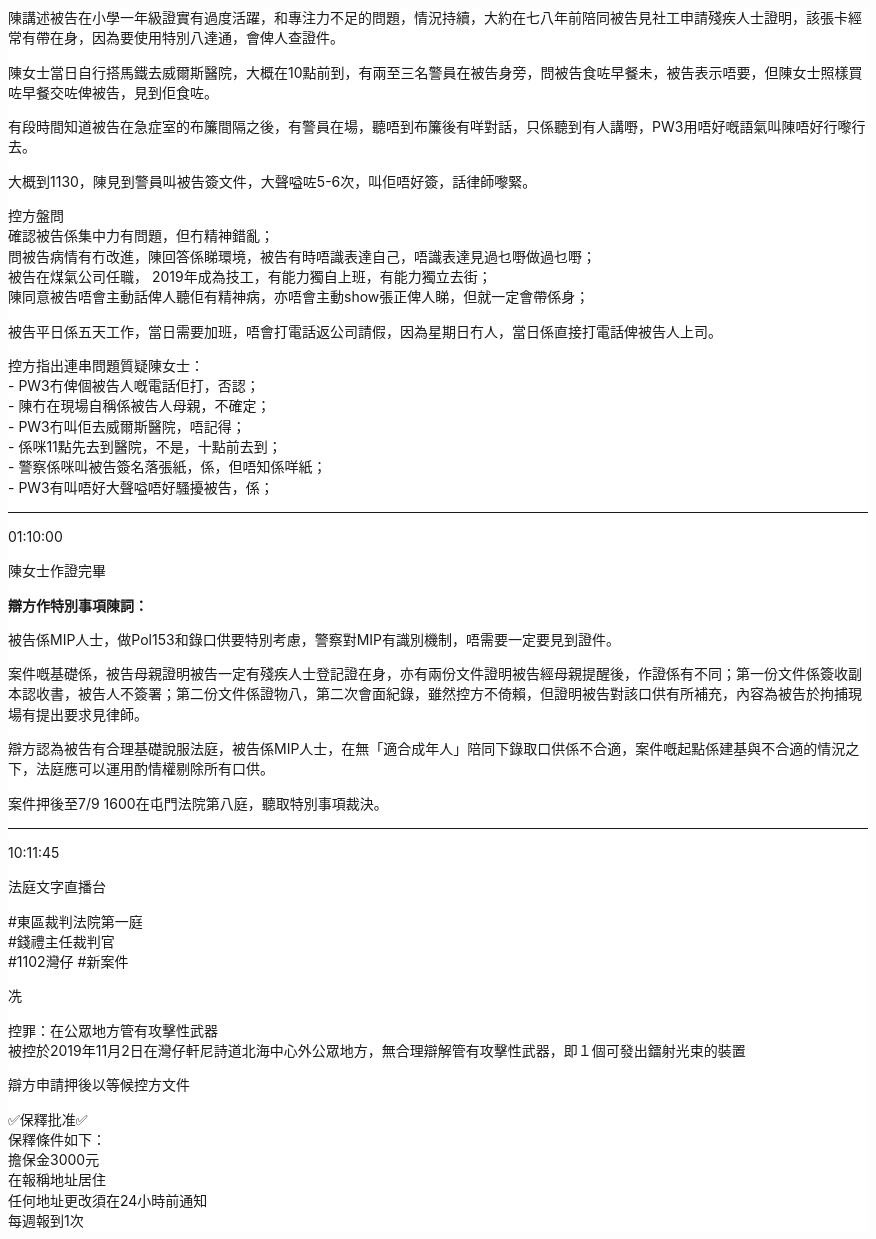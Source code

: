 陳講述被告在小學一年級證實有過度活躍，和專注力不足的問題，情況持續，大約在七八年前陪同被告見社工申請殘疾人士證明，該張卡經常有帶在身，因為要使用特別八達通，會俾人查證件。  
  
陳女士當日自行搭馬鐵去威爾斯醫院，大概在10點前到，有兩至三名警員在被告身旁，問被告食咗早餐未，被告表示唔要，但陳女士照樣買咗早餐交咗俾被告，見到佢食咗。  
  
有段時間知道被告在急症室的布簾間隔之後，有警員在場，聽唔到布簾後有咩對話，只係聽到有人講嘢，PW3用唔好嘅語氣叫陳唔好行嚟行去。  
  
大概到1130，陳見到警員叫被告簽文件，大聲嗌咗5-6次，叫佢唔好簽，話律師嚟緊。  
  
控方盤問  
確認被告係集中力有問題，但冇精神錯亂；  
問被告病情有冇改進，陳回答係睇環境，被告有時唔識表達自己，唔識表達見過乜嘢做過乜嘢；  
被告在煤氣公司任職， 2019年成為技工，有能力獨自上班，有能力獨立去街；  
陳同意被告唔會主動話俾人聽佢有精神病，亦唔會主動show張正俾人睇，但就一定會帶係身；  
  
被告平日係五天工作，當日需要加班，唔會打電話返公司請假，因為星期日冇人，當日係直接打電話俾被告人上司。  
  
控方指出連串問題質疑陳女士：  
\- PW3冇俾個被告人嘅電話佢打，否認；  
\- 陳冇在現場自稱係被告人母親，不確定；  
\- PW3冇叫佢去威爾斯醫院，唔記得；  
\- 係咪11點先去到醫院，不是，十點前去到；  
\- 警察係咪叫被告簽名落張紙，係，但唔知係咩紙；  
\- PW3有叫唔好大聲嗌唔好騷擾被告，係；

---
      
01:10:00



陳女士作證完畢  
  
**辯方作特別事項陳詞：**  
  
被告係MIP人士，做Pol153和錄口供要特別考慮，警察對MIP有識別機制，唔需要一定要見到證件。  
  
案件嘅基礎係，被告母親證明被告一定有殘疾人士登記證在身，亦有兩份文件證明被告經母親提醒後，作證係有不同；第一份文件係簽收副本認收書，被告人不簽署；第二份文件係證物八，第二次會面紀錄，雖然控方不倚賴，但證明被告對該口供有所補充，內容為被告於拘捕現場有提出要求見律師。  
  
辯方認為被告有合理基礎說服法庭，被告係MIP人士，在無「適合成年人」陪同下錄取口供係不合適，案件嘅起點係建基與不合適的情況之下，法庭應可以運用酌情權剔除所有口供。  
  
案件押後至7/9 1600在屯門法院第八庭，聽取特別事項裁決。

---
      
10:11:45

法庭文字直播台

\#東區裁判法院第一庭  
\#錢禮主任裁判官  
\#1102灣仔 \#新案件  
  
冼  
  
控罪：在公眾地方管有攻擊性武器  
被控於2019年11月2日在灣仔軒尼詩道北海中心外公眾地方，無合理辯解管有攻擊性武器，即１個可發出鐳射光束的裝置  
  
辯方申請押後以等候控方文件  
  
✅保釋批准✅  
保釋條件如下：  
擔保金3000元  
在報稱地址居住  
任何地址更改須在24小時前通知  
每週報到1次  
  